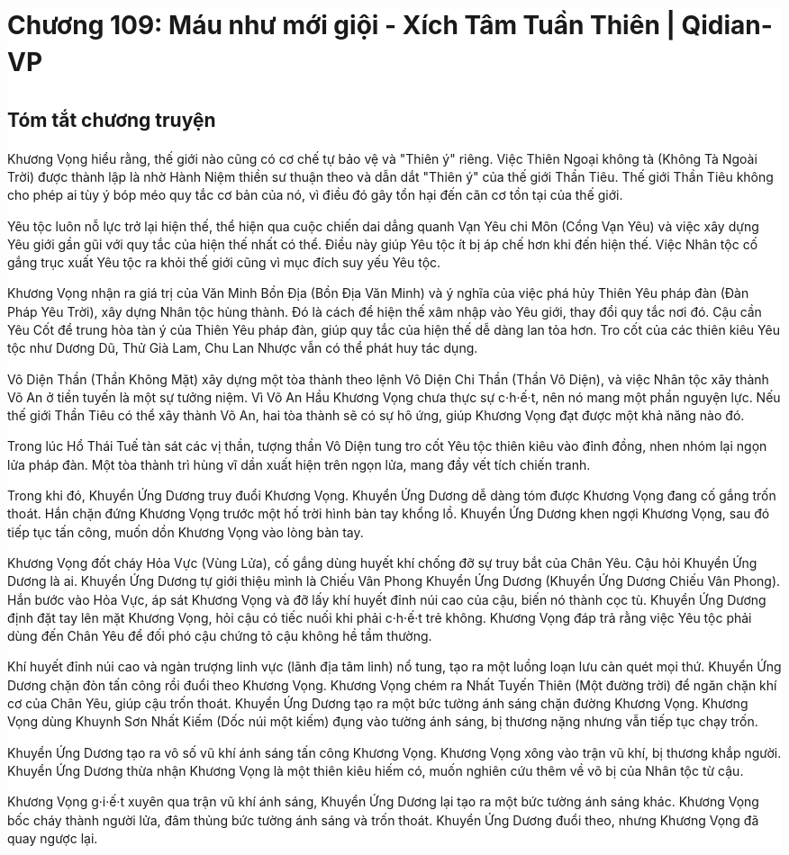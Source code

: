 # Chương 109: Máu như mới giội - Xích Tâm Tuần Thiên | Qidian-VP

## Tóm tắt chương truyện

Khương Vọng hiểu rằng, thế giới nào cũng có cơ chế tự bảo vệ và "Thiên ý" riêng. Việc Thiên Ngoại không tà (Không Tà Ngoài Trời) được thành lập là nhờ Hành Niệm thiền sư thuận theo và dẫn dắt "Thiên ý" của thế giới Thần Tiêu. Thế giới Thần Tiêu không cho phép ai tùy ý bóp méo quy tắc cơ bản của nó, vì điều đó gây tổn hại đến căn cơ tồn tại của thế giới.

Yêu tộc luôn nỗ lực trở lại hiện thế, thể hiện qua cuộc chiến dai dẳng quanh Vạn Yêu chi Môn (Cổng Vạn Yêu) và việc xây dựng Yêu giới gần gũi với quy tắc của hiện thế nhất có thể. Điều này giúp Yêu tộc ít bị áp chế hơn khi đến hiện thế. Việc Nhân tộc cố gắng trục xuất Yêu tộc ra khỏi thế giới cũng vì mục đích suy yếu Yêu tộc.

Khương Vọng nhận ra giá trị của Văn Minh Bồn Địa (Bồn Địa Văn Minh) và ý nghĩa của việc phá hủy Thiên Yêu pháp đàn (Đàn Pháp Yêu Trời), xây dựng Nhân tộc hùng thành. Đó là cách để hiện thế xâm nhập vào Yêu giới, thay đổi quy tắc nơi đó. Cậu cần Yêu Cốt để trung hòa tàn ý của Thiên Yêu pháp đàn, giúp quy tắc của hiện thế dễ dàng lan tỏa hơn. Tro cốt của các thiên kiêu Yêu tộc như Dương Dũ, Thử Già Lam, Chu Lan Nhược vẫn có thể phát huy tác dụng.

Vô Diện Thần (Thần Không Mặt) xây dựng một tòa thành theo lệnh Vô Diện Chi Thần (Thần Vô Diện), và việc Nhân tộc xây thành Võ An ở tiền tuyến là một sự tưởng niệm. Vì Võ An Hầu Khương Vọng chưa thực sự c·h·ế·t, nên nó mang một phần nguyện lực. Nếu thế giới Thần Tiêu có thể xây thành Võ An, hai tòa thành sẽ có sự hô ứng, giúp Khương Vọng đạt được một khả năng nào đó.

Trong lúc Hổ Thái Tuế tàn sát các vị thần, tượng thần Vô Diện tung tro cốt Yêu tộc thiên kiêu vào đỉnh đồng, nhen nhóm lại ngọn lửa pháp đàn. Một tòa thành trì hùng vĩ dần xuất hiện trên ngọn lửa, mang đầy vết tích chiến tranh.

Trong khi đó, Khuyển Ứng Dương truy đuổi Khương Vọng. Khuyển Ứng Dương dễ dàng tóm được Khương Vọng đang cố gắng trốn thoát. Hắn chặn đứng Khương Vọng trước một hố trời hình bàn tay khổng lồ. Khuyển Ứng Dương khen ngợi Khương Vọng, sau đó tiếp tục tấn công, muốn dồn Khương Vọng vào lòng bàn tay.

Khương Vọng đốt cháy Hỏa Vực (Vùng Lửa), cố gắng dùng huyết khí chống đỡ sự truy bắt của Chân Yêu. Cậu hỏi Khuyển Ứng Dương là ai. Khuyển Ứng Dương tự giới thiệu mình là Chiếu Vân Phong Khuyển Ứng Dương (Khuyển Ứng Dương Chiếu Vân Phong). Hắn bước vào Hỏa Vực, áp sát Khương Vọng và đỡ lấy khí huyết đỉnh núi cao của cậu, biến nó thành cọc tù. Khuyển Ứng Dương định đặt tay lên mặt Khương Vọng, hỏi cậu có tiếc nuối khi phải c·h·ế·t trẻ không. Khương Vọng đáp trả rằng việc Yêu tộc phải dùng đến Chân Yêu để đối phó cậu chứng tỏ cậu không hề tầm thường.

Khí huyết đỉnh núi cao và ngàn trượng linh vực (lãnh địa tâm linh) nổ tung, tạo ra một luồng loạn lưu càn quét mọi thứ. Khuyển Ứng Dương chặn đòn tấn công rồi đuổi theo Khương Vọng. Khương Vọng chém ra Nhất Tuyến Thiên (Một đường trời) để ngăn chặn khí cơ của Chân Yêu, giúp cậu trốn thoát. Khuyển Ứng Dương tạo ra một bức tường ánh sáng chặn đường Khương Vọng. Khương Vọng dùng Khuynh Sơn Nhất Kiếm (Dốc núi một kiếm) đụng vào tường ánh sáng, bị thương nặng nhưng vẫn tiếp tục chạy trốn.

Khuyển Ứng Dương tạo ra vô số vũ khí ánh sáng tấn công Khương Vọng. Khương Vọng xông vào trận vũ khí, bị thương khắp người. Khuyển Ứng Dương thừa nhận Khương Vọng là một thiên kiêu hiếm có, muốn nghiên cứu thêm về võ bị của Nhân tộc từ cậu.

Khương Vọng g·i·ế·t xuyên qua trận vũ khí ánh sáng, Khuyển Ứng Dương lại tạo ra một bức tường ánh sáng khác. Khương Vọng bốc cháy thành người lửa, đâm thủng bức tường ánh sáng và trốn thoát. Khuyển Ứng Dương đuổi theo, nhưng Khương Vọng đã quay ngược lại.

